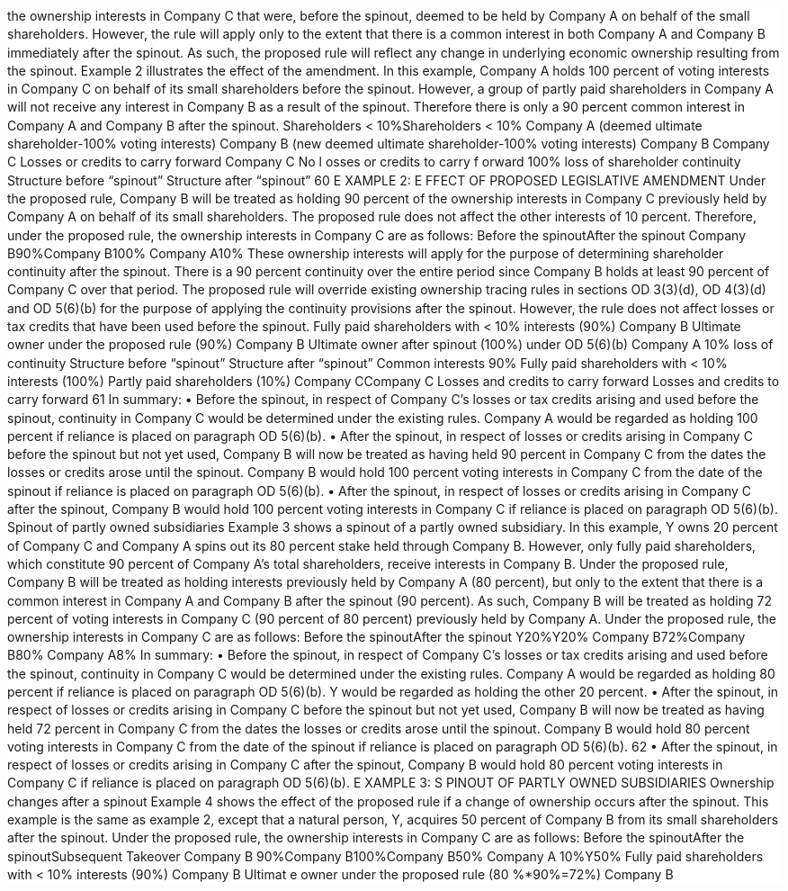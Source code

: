 the ownership interests in Company C that were, before the spinout, deemed to be held by Company A on behalf of the small shareholders. However, the rule will apply only to the extent that there is a common interest in both Company A and Company B immediately after the spinout. As such, the proposed rule will reflect any change in underlying economic ownership resulting from the spinout. Example 2 illustrates the effect of the amendment. In this example, Company A holds 100 percent of voting interests in Company C on behalf of its small shareholders before the spinout. However, a group of partly paid shareholders in Company A will not receive any interest in Company B as a result of the spinout. Therefore there is only a 90 percent common interest in Company A and Company B after the spinout. Shareholders < 10%Shareholders < 10% Company A (deemed ultimate shareholder-100% voting interests) Company B (new deemed ultimate shareholder-100% voting interests) Company B Company C Losses or credits to carry forward Company C No l osses or credits to carry f orward 100% loss of shareholder continuity Structure before “spinout” Structure after “spinout” 60 E XAMPLE 2: E FFECT OF PROPOSED LEGISLATIVE AMENDMENT Under the proposed rule, Company B will be treated as holding 90 percent of the ownership interests in Company C previously held by Company A on behalf of its small shareholders. The proposed rule does not affect the other interests of 10 percent. Therefore, under the proposed rule, the ownership interests in Company C are as follows: Before the spinoutAfter the spinout Company B90%Company B100% Company A10% These ownership interests will apply for the purpose of determining shareholder continuity after the spinout. There is a 90 percent continuity over the entire period since Company B holds at least 90 percent of Company C over that period. The proposed rule will override existing ownership tracing rules in sections OD 3(3)(d), OD 4(3)(d) and OD 5(6)(b) for the purpose of applying the continuity provisions after the spinout. However, the rule does not affect losses or tax credits that have been used before the spinout. Fully paid shareholders with < 10% interests (90%) Company B Ultimate owner under the proposed rule (90%) Company B Ultimate owner after spinout (100%) under OD 5(6)(b) Company A 10% loss of continuity Structure before “spinout” Structure after “spinout” Common interests 90% Fully paid shareholders with < 10% interests (100%) Partly paid shareholders (10%) Company CCompany C Losses and credits to carry forward Losses and credits to carry forward 61 In summary: • Before the spinout, in respect of Company C’s losses or tax credits arising and used before the spinout, continuity in Company C would be determined under the existing rules. Company A would be regarded as holding 100 percent if reliance is placed on paragraph OD 5(6)(b). • After the spinout, in respect of losses or credits arising in Company C before the spinout but not yet used, Company B will now be treated as having held 90 percent in Company C from the dates the losses or credits arose until the spinout. Company B would hold 100 percent voting interests in Company C from the date of the spinout if reliance is placed on paragraph OD 5(6)(b). • After the spinout, in respect of losses or credits arising in Company C after the spinout, Company B would hold 100 percent voting interests in Company C if reliance is placed on paragraph OD 5(6)(b). Spinout of partly owned subsidiaries Example 3 shows a spinout of a partly owned subsidiary. In this example, Y owns 20 percent of Company C and Company A spins out its 80 percent stake held through Company B. However, only fully paid shareholders, which constitute 90 percent of Company A’s total shareholders, receive interests in Company B. Under the proposed rule, Company B will be treated as holding interests previously held by Company A (80 percent), but only to the extent that there is a common interest in Company A and Company B after the spinout (90 percent). As such, Company B will be treated as holding 72 percent of voting interests in Company C (90 percent of 80 percent) previously held by Company A. Under the proposed rule, the ownership interests in Company C are as follows: Before the spinoutAfter the spinout Y20%Y20% Company B72%Company B80% Company A8% In summary: • Before the spinout, in respect of Company C’s losses or tax credits arising and used before the spinout, continuity in Company C would be determined under the existing rules. Company A would be regarded as holding 80 percent if reliance is placed on paragraph OD 5(6)(b). Y would be regarded as holding the other 20 percent. • After the spinout, in respect of losses or credits arising in Company C before the spinout but not yet used, Company B will now be treated as having held 72 percent in Company C from the dates the losses or credits arose until the spinout. Company B would hold 80 percent voting interests in Company C from the date of the spinout if reliance is placed on paragraph OD 5(6)(b). 62 • After the spinout, in respect of losses or credits arising in Company C after the spinout, Company B would hold 80 percent voting interests in Company C if reliance is placed on paragraph OD 5(6)(b). E XAMPLE 3: S PINOUT OF PARTLY OWNED SUBSIDIARIES Ownership changes after a spinout Example 4 shows the effect of the proposed rule if a change of ownership occurs after the spinout. This example is the same as example 2, except that a natural person, Y, acquires 50 percent of Company B from its small shareholders after the spinout. Under the proposed rule, the ownership interests in Company C are as follows: Before the spinoutAfter the spinoutSubsequent Takeover Company B 90%Company B100%Company B50% Company A 10%Y50% Fully paid shareholders with < 10% interests (90%) Company B Ultimat e owner under the proposed rule (80 %\*90%=72%) Company B